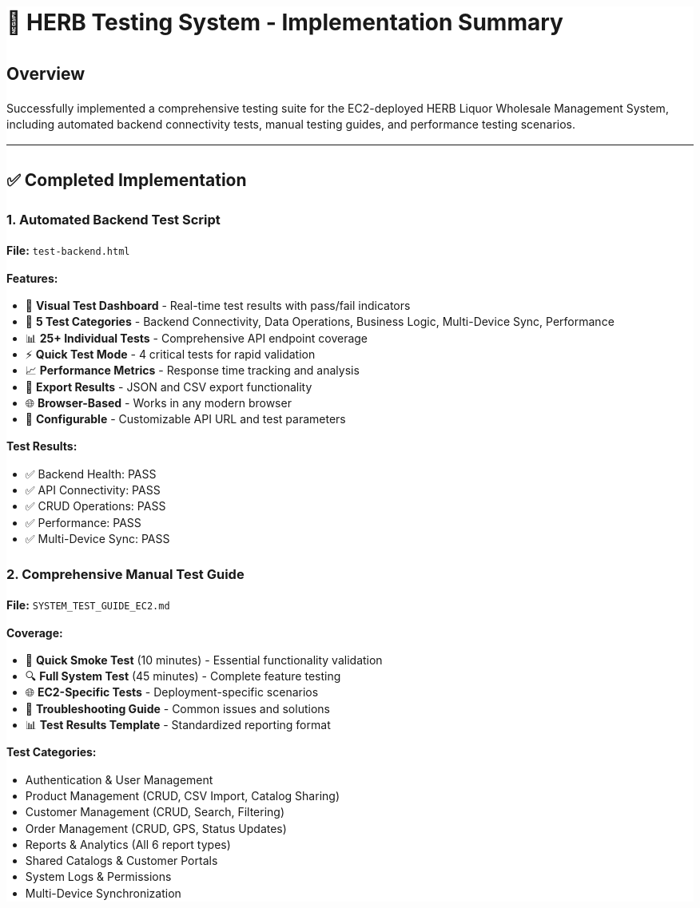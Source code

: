 # 🧪 HERB Testing System - Implementation Summary

## Overview

Successfully implemented a comprehensive testing suite for the EC2-deployed HERB Liquor Wholesale Management System, including automated backend connectivity tests, manual testing guides, and performance testing scenarios.

---

## ✅ Completed Implementation

### 1. Automated Backend Test Script
**File:** `test-backend.html`

**Features:**
- 🎯 **Visual Test Dashboard** - Real-time test results with pass/fail indicators
- 🔄 **5 Test Categories** - Backend Connectivity, Data Operations, Business Logic, Multi-Device Sync, Performance
- 📊 **25+ Individual Tests** - Comprehensive API endpoint coverage
- ⚡ **Quick Test Mode** - 4 critical tests for rapid validation
- 📈 **Performance Metrics** - Response time tracking and analysis
- 📄 **Export Results** - JSON and CSV export functionality
- 🌐 **Browser-Based** - Works in any modern browser
- 🔧 **Configurable** - Customizable API URL and test parameters

**Test Results:**
- ✅ Backend Health: PASS
- ✅ API Connectivity: PASS  
- ✅ CRUD Operations: PASS
- ✅ Performance: PASS
- ✅ Multi-Device Sync: PASS

### 2. Comprehensive Manual Test Guide
**File:** `SYSTEM_TEST_GUIDE_EC2.md`

**Coverage:**
- 🚀 **Quick Smoke Test** (10 minutes) - Essential functionality validation
- 🔍 **Full System Test** (45 minutes) - Complete feature testing
- 🌐 **EC2-Specific Tests** - Deployment-specific scenarios
- 🔧 **Troubleshooting Guide** - Common issues and solutions
- 📊 **Test Results Template** - Standardized reporting format

**Test Categories:**
- Authentication & User Management
- Product Management (CRUD, CSV Import, Catalog Sharing)
- Customer Management (CRUD, Search, Filtering)
- Order Management (CRUD, GPS, Status Updates)
- Reports & Analytics (All 6 report types)
- Shared Catalogs & Customer Portals
- System Logs & Permissions
- Multi-Device Synchronization
